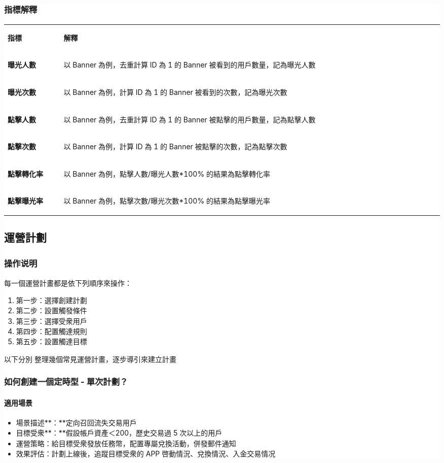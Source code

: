 ### 指標解釋

<table header_column="1">
<colgroup>
<col width="111"/>
<col width="753"/>
</colgroup>
<tbody>
<tr>
<td><p><strong>指標</strong></p></td><td><p><strong>解釋</strong></p></td></tr>
<tr>
<td><p><strong>曝光人數</strong></p></td><td><p>以 Banner 為例，去重計算 ID 為 1 的 Banner 被看到的用戶數量，記為曝光人數</p></td></tr>
<tr>
<td><p><strong>曝光次數</strong></p></td><td><p>以 Banner 為例，計算 ID 為 1 的 Banner 被看到的次數，記為曝光次數</p></td></tr>
<tr>
<td><p><strong>點擊人數</strong></p></td><td><p>以 Banner 為例，去重計算 ID 為 1 的 Banner 被點擊的用戶數量，記為點擊人數</p></td></tr>
<tr>
<td><p><strong>點擊次數</strong></p></td><td><p>以 Banner 為例，計算 ID 為 1 的 Banner 被點擊的次數，記為點擊次數</p></td></tr>
<tr>
<td><p><strong>點擊轉化率</strong></p></td><td><p>以 Banner 為例，點擊人數/曝光人數*100% 的結果為點擊轉化率</p></td></tr>
<tr>
<td><p><strong>點擊曝光率</strong></p></td><td><p>以 Banner 為例，點擊次數/曝光次數*100% 的結果為點擊曝光率</p></td></tr>
</tbody>
</table>

## 運營計劃

### 操作说明

每一個運營計畫都是依下列順序來操作：

1. 第一步：選擇創建計劃
2. 第二步：設置觸發條件
3. 第三步：選擇受衆用戶
4. 第四步：配置觸達規則
5. 第五步：設置觸達目標

以下分別 整理幾個常見運營計畫，逐步導引來建立計畫

### 如何創建一個定時型 - 單次計劃？

#### 適用場景

- 場景描述**：**定向召回流失交易用戶
- 目標受衆**：**假設帳戶資產＜200，歷史交易過 5 次以上的用戶
- 運營策略：給目標受衆發放任務幣，配置專屬兌換活動，併發郵件通知
- 效果評估：計劃上線後，追蹤目標受衆的 APP 啓動情況、兌換情況、入金交易情况
